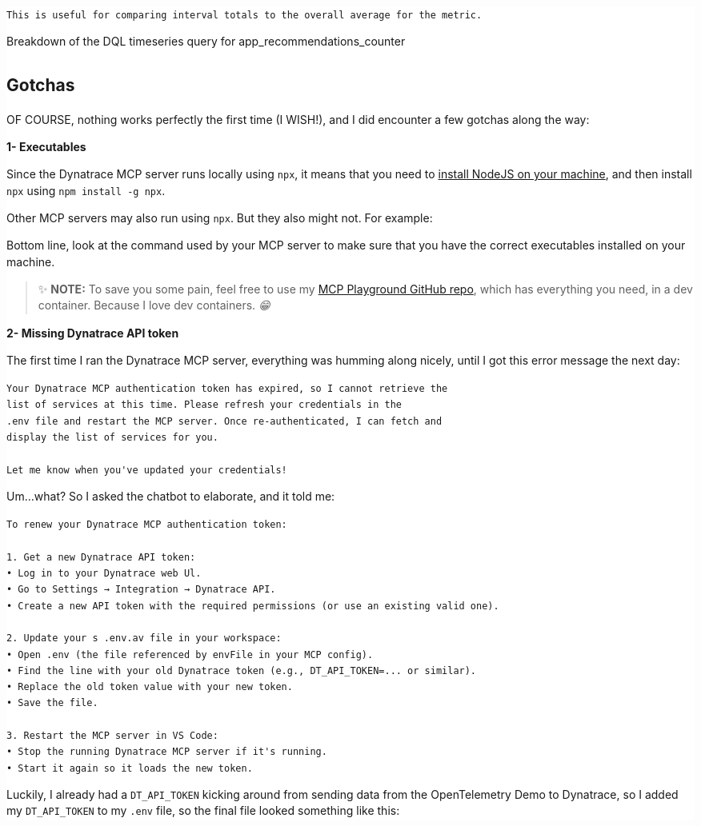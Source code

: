     This is useful for comparing interval totals to the overall average for the metric.

Breakdown of the DQL timeseries query for app\_recommendations\_counter

## Gotchas

OF COURSE, nothing works perfectly the first time \(I WISH\!\), and I did encounter a few gotchas along the way:

**1- Executables**

Since the Dynatrace MCP server runs locally using `npx`, it means that you need to [install NodeJS on your machine](https://nodejs.org/en/download), and then install `npx` using `npm install -g npx`.

Other MCP servers may also run using `npx`. But they also might not. For example:

Bottom line, look at the command used by your MCP server to make sure that you have the correct executables installed on your machine.

> ✨ **NOTE:** To save you some pain, feel free to use my [MCP Playground GitHub repo](https://dt-url.net/av-mcp-playground), which has everything you need, in a dev container. Because I love dev containers. _😁_

**2- Missing Dynatrace API token**

The first time I ran the Dynatrace MCP server, everything was humming along nicely, until I got this error message the next day:


    Your Dynatrace MCP authentication token has expired, so I cannot retrieve the
    list of services at this time. Please refresh your credentials in the
    .env file and restart the MCP server. Once re-authenticated, I can fetch and
    display the list of services for you.

    Let me know when you've updated your credentials!

Um…what? So I asked the chatbot to elaborate, and it told me:


    To renew your Dynatrace MCP authentication token:

    1. Get a new Dynatrace API token:
    • Log in to your Dynatrace web Ul.
    • Go to Settings → Integration → Dynatrace API.
    • Create a new API token with the required permissions (or use an existing valid one).

    2. Update your s .env.av file in your workspace:
    • Open .env (the file referenced by envFile in your MCP config).
    • Find the line with your old Dynatrace token (e.g., DT_API_TOKEN=... or similar).
    • Replace the old token value with your new token.
    • Save the file.

    3. Restart the MCP server in VS Code:
    • Stop the running Dynatrace MCP server if it's running.
    • Start it again so it loads the new token.

Luckily, I already had a `DT_API_TOKEN` kicking around from sending data from the OpenTelemetry Demo to Dynatrace, so I added my `DT_API_TOKEN` to my `.env` file, so the final file looked something like this:
